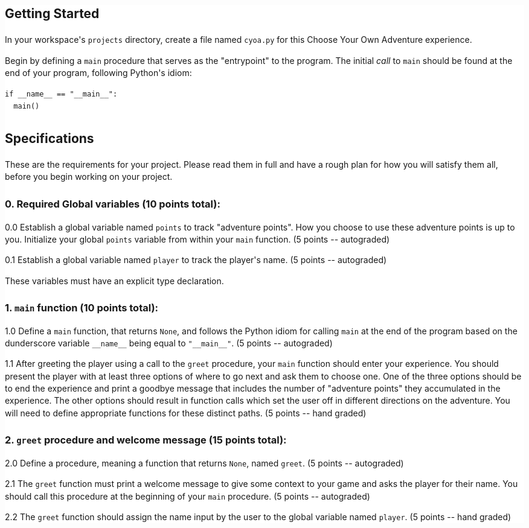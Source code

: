 ## Getting Started

In your workspace's `projects` directory, create a file named `cyoa.py` for this Choose Your Own Adventure experience.

Begin by defining a `main` procedure that serves as the "entrypoint" to the program. The initial _call_ to `main` should be found at the end of your program, following Python's idiom:

~~~plaintext
if __name__ == "__main__":
  main()
~~~

## Specifications

These are the requirements for your project. Please read them in full and have a rough plan for how you will satisfy them all, before you begin working on your project.

### 0. Required Global variables (10 points total):

  0.0 Establish a global variable named `points` to track "adventure points". How you choose to use these adventure points is up to you. Initialize your global `points` variable from within your `main` function. (5 points -- autograded)

  0.1 Establish a global variable named `player` to track the player's name. (5 points -- autograded)

  These variables must have an explicit type declaration.

### 1. `main` function (10 points total):

  1.0 Define a `main` function, that returns `None`, and follows the Python idiom for calling `main` at the end of the program based on the dunderscore variable `__name__` being equal to `"__main__"`. (5 points -- autograded)

  1.1 After greeting the player using a call to the `greet` procedure, your `main` function should enter your experience. You should present the player with at least three options of where to go next and ask them to choose one. One of the three options should be to end the experience and print a goodbye message that includes the number of "adventure points" they accumulated in the experience. The other options should result in function calls which set the user off in different directions on the adventure. You will need to define appropriate functions for these distinct paths. (5 points -- hand graded)
  
### 2. `greet` procedure and welcome message (15 points total):

  2.0 Define a procedure, meaning a function that returns `None`, named `greet`. (5 points -- autograded)
  
  2.1 The `greet` function must print a welcome message to give some context to your game and asks the player for their name. You should call this procedure at the beginning of your `main` procedure. (5 points -- autograded)
  
  2.2 The `greet` function should assign the name input by the user to the global variable named `player`. (5 points -- hand graded)
